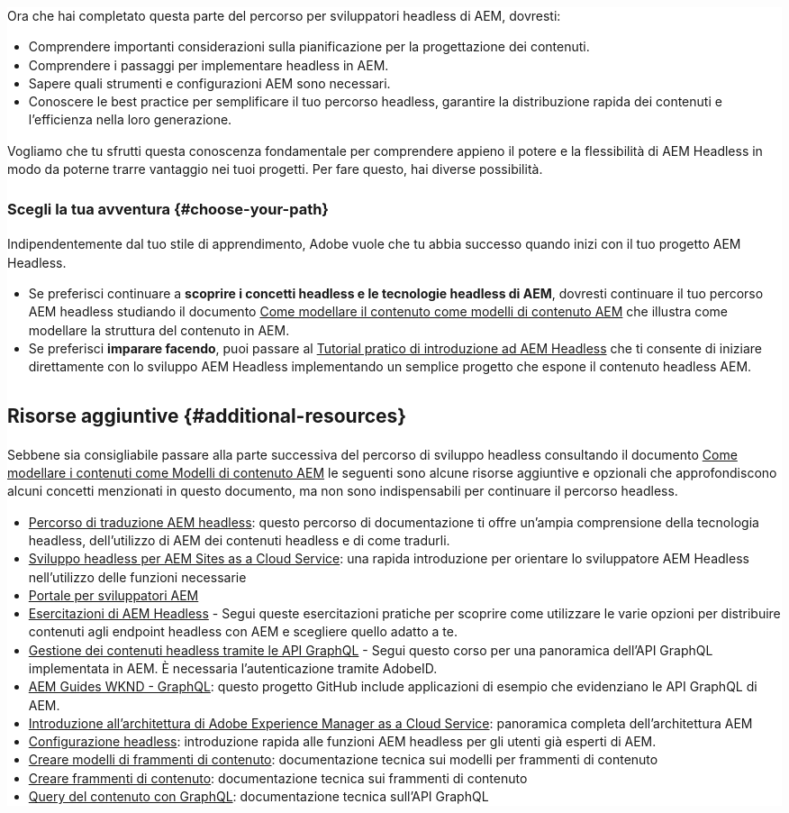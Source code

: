 Ora che hai completato questa parte del percorso per sviluppatori headless di AEM, dovresti:

* Comprendere importanti considerazioni sulla pianificazione per la progettazione dei contenuti.
* Comprendere i passaggi per implementare headless in AEM.
* Sapere quali strumenti e configurazioni AEM sono necessari.
* Conoscere le best practice per semplificare il tuo percorso headless, garantire la distribuzione rapida dei contenuti e l’efficienza nella loro generazione.

Vogliamo che tu sfrutti questa conoscenza fondamentale per comprendere appieno il potere e la flessibilità di AEM Headless in modo da poterne trarre vantaggio nei tuoi progetti. Per fare questo, hai diverse possibilità.

### Scegli la tua avventura {#choose-your-path}

Indipendentemente dal tuo stile di apprendimento, Adobe vuole che tu abbia successo quando inizi con il tuo progetto AEM Headless.

* Se preferisci continuare a **scoprire i concetti headless e le tecnologie headless di AEM**, dovresti continuare il tuo percorso AEM headless studiando il documento [Come modellare il contenuto come modelli di contenuto AEM](model-your-content.md) che illustra come modellare la struttura del contenuto in AEM.
* Se preferisci **imparare facendo**, puoi passare al [Tutorial pratico di introduzione ad AEM Headless](https://experienceleague.adobe.com/docs/experience-manager-learn/getting-started-with-aem-headless/graphql/multi-step/overview.html?lang=it) che ti consente di iniziare direttamente con lo sviluppo AEM Headless implementando un semplice progetto che espone il contenuto headless AEM.

## Risorse aggiuntive {#additional-resources}

Sebbene sia consigliabile passare alla parte successiva del percorso di sviluppo headless consultando il documento [Come modellare i contenuti come Modelli di contenuto AEM](model-your-content.md) le seguenti sono alcune risorse aggiuntive e opzionali che approfondiscono alcuni concetti menzionati in questo documento, ma non sono indispensabili per continuare il percorso headless.

* [Percorso di traduzione AEM headless](/help/journey-headless/translation/overview.md): questo percorso di documentazione ti offre un’ampia comprensione della tecnologia headless, dell’utilizzo di AEM dei contenuti headless e di come tradurli.
* [Sviluppo headless per AEM Sites as a Cloud Service](/help/headless/introduction.md): una rapida introduzione per orientare lo sviluppatore AEM Headless nell’utilizzo delle funzioni necessarie
* [Portale per sviluppatori AEM](https://experienceleague.adobe.com/landing/experience-manager/headless/developer.html?lang=it)
* [Esercitazioni di AEM Headless](https://experienceleague.adobe.com/docs/experience-manager-learn/getting-started-with-aem-headless/overview.html?lang=it) - Segui queste esercitazioni pratiche per scoprire come utilizzare le varie opzioni per distribuire contenuti agli endpoint headless con AEM e scegliere quello adatto a te.
* [Gestione dei contenuti headless tramite le API GraphQL](https://experienceleague.adobe.com/?Solution=Experience+Manager&amp;Solution=Experience+Manager+Sites&amp;Solution=Experience+Manager+Forms&amp;Solution=Experience+Manager+Screens&amp;launch=ExperienceManager-D-1-2020.1.headless&amp;lang=it#courses) - Segui questo corso per una panoramica dell’API GraphQL implementata in AEM. È necessaria l’autenticazione tramite AdobeID.
* [AEM Guides WKND - GraphQL](https://github.com/adobe/aem-guides-wknd-graphql): questo progetto GitHub include applicazioni di esempio che evidenziano le API GraphQL di AEM.
* [Introduzione all’architettura di Adobe Experience Manager as a Cloud Service](/help/overview/architecture.md): panoramica completa dell’architettura AEM
* [Configurazione headless](/help/headless/introduction.md#getting-started): introduzione rapida alle funzioni AEM headless per gli utenti già esperti di AEM.
* [Creare modelli di frammenti di contenuto](/help/sites-cloud/administering/content-fragments/content-fragment-models.md): documentazione tecnica sui modelli per frammenti di contenuto
* [Creare frammenti di contenuto](/help/sites-cloud/administering/content-fragments/managing.md#creating-content-fragments): documentazione tecnica sui frammenti di contenuto
* [Query del contenuto con GraphQL](/help/headless/graphql-api/content-fragments.md): documentazione tecnica sull’API GraphQL
